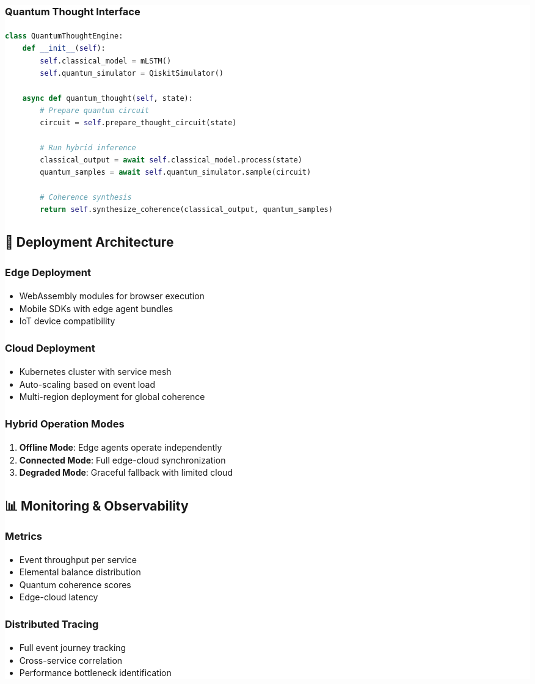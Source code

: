### Quantum Thought Interface
```python
class QuantumThoughtEngine:
    def __init__(self):
        self.classical_model = mLSTM()
        self.quantum_simulator = QiskitSimulator()

    async def quantum_thought(self, state):
        # Prepare quantum circuit
        circuit = self.prepare_thought_circuit(state)

        # Run hybrid inference
        classical_output = await self.classical_model.process(state)
        quantum_samples = await self.quantum_simulator.sample(circuit)

        # Coherence synthesis
        return self.synthesize_coherence(classical_output, quantum_samples)
```

## 🚀 Deployment Architecture

### Edge Deployment
- WebAssembly modules for browser execution
- Mobile SDKs with edge agent bundles
- IoT device compatibility

### Cloud Deployment
- Kubernetes cluster with service mesh
- Auto-scaling based on event load
- Multi-region deployment for global coherence

### Hybrid Operation Modes
1. **Offline Mode**: Edge agents operate independently
2. **Connected Mode**: Full edge-cloud synchronization
3. **Degraded Mode**: Graceful fallback with limited cloud

## 📊 Monitoring & Observability

### Metrics
- Event throughput per service
- Elemental balance distribution
- Quantum coherence scores
- Edge-cloud latency

### Distributed Tracing
- Full event journey tracking
- Cross-service correlation
- Performance bottleneck identification
